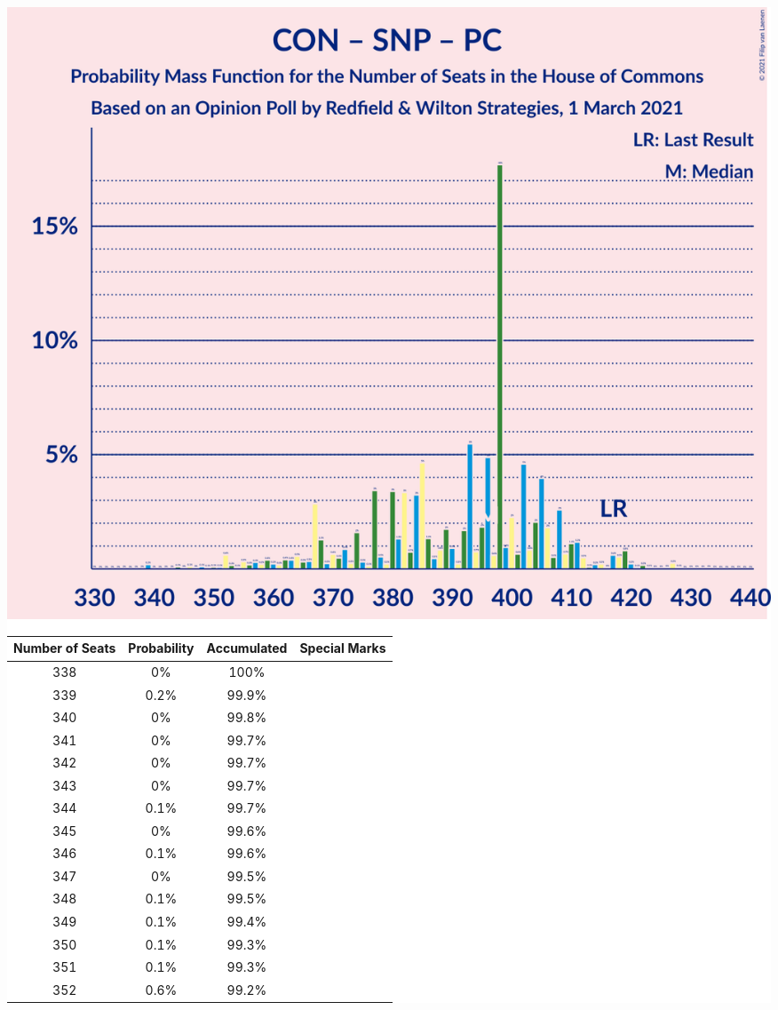 ![Graph with seats probability mass function not yet produced](2021-03-01-RedfieldWiltonStrategies-coalitions-seats-pmf-con–snp–pc.png "Seats Probability Mass Function")

| Number of Seats | Probability | Accumulated | Special Marks |
|:---------------:|:-----------:|:-----------:|:-------------:|
| 338 | 0% | 100% |  |
| 339 | 0.2% | 99.9% |  |
| 340 | 0% | 99.8% |  |
| 341 | 0% | 99.7% |  |
| 342 | 0% | 99.7% |  |
| 343 | 0% | 99.7% |  |
| 344 | 0.1% | 99.7% |  |
| 345 | 0% | 99.6% |  |
| 346 | 0.1% | 99.6% |  |
| 347 | 0% | 99.5% |  |
| 348 | 0.1% | 99.5% |  |
| 349 | 0.1% | 99.4% |  |
| 350 | 0.1% | 99.3% |  |
| 351 | 0.1% | 99.3% |  |
| 352 | 0.6% | 99.2% |  |